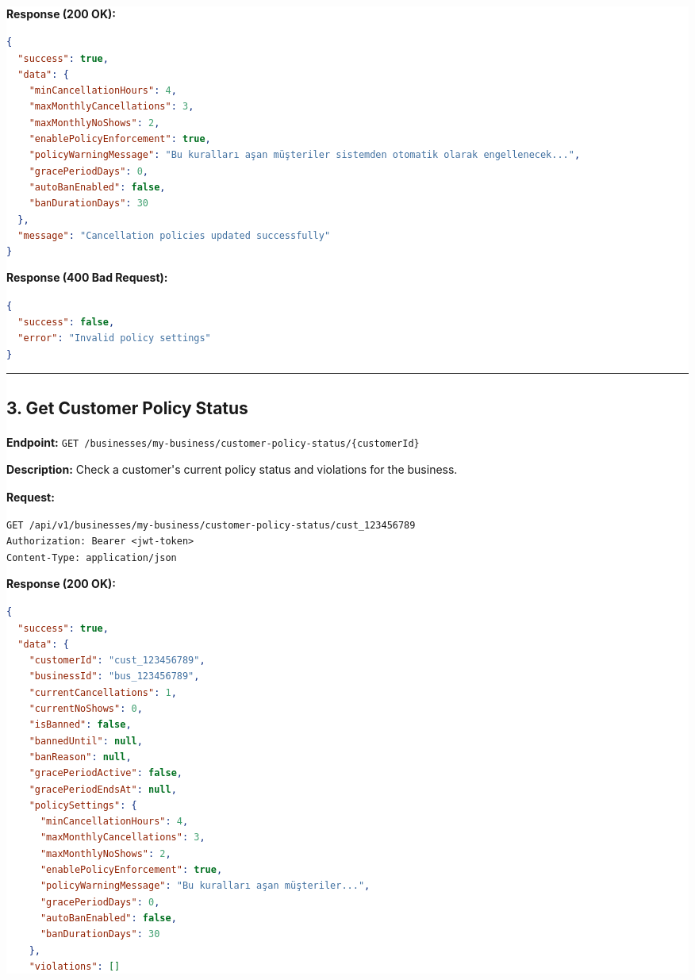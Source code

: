 **Response (200 OK):**
```json
{
  "success": true,
  "data": {
    "minCancellationHours": 4,
    "maxMonthlyCancellations": 3,
    "maxMonthlyNoShows": 2,
    "enablePolicyEnforcement": true,
    "policyWarningMessage": "Bu kuralları aşan müşteriler sistemden otomatik olarak engellenecek...",
    "gracePeriodDays": 0,
    "autoBanEnabled": false,
    "banDurationDays": 30
  },
  "message": "Cancellation policies updated successfully"
}
```

**Response (400 Bad Request):**
```json
{
  "success": false,
  "error": "Invalid policy settings"
}
```

---

## 3. Get Customer Policy Status

**Endpoint:** `GET /businesses/my-business/customer-policy-status/{customerId}`

**Description:** Check a customer's current policy status and violations for the business.

**Request:**
```http
GET /api/v1/businesses/my-business/customer-policy-status/cust_123456789
Authorization: Bearer <jwt-token>
Content-Type: application/json
```

**Response (200 OK):**
```json
{
  "success": true,
  "data": {
    "customerId": "cust_123456789",
    "businessId": "bus_123456789",
    "currentCancellations": 1,
    "currentNoShows": 0,
    "isBanned": false,
    "bannedUntil": null,
    "banReason": null,
    "gracePeriodActive": false,
    "gracePeriodEndsAt": null,
    "policySettings": {
      "minCancellationHours": 4,
      "maxMonthlyCancellations": 3,
      "maxMonthlyNoShows": 2,
      "enablePolicyEnforcement": true,
      "policyWarningMessage": "Bu kuralları aşan müşteriler...",
      "gracePeriodDays": 0,
      "autoBanEnabled": false,
      "banDurationDays": 30
    },
    "violations": []
```